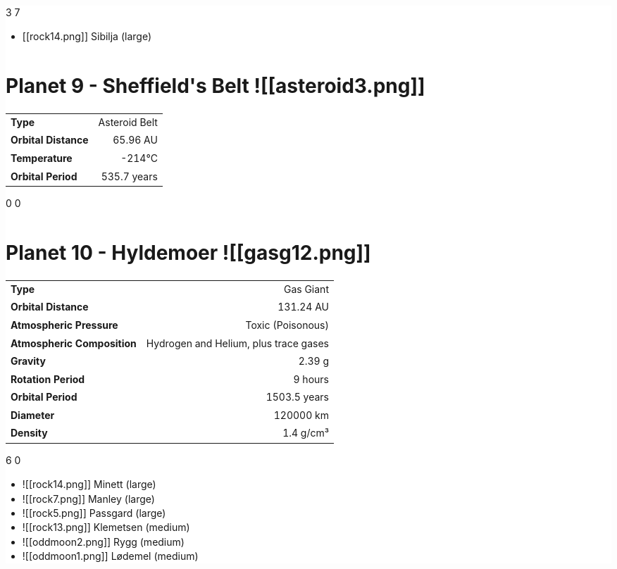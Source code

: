 
3
7

- [[rock14.png]] Sibilja (large)

# Planet 9 - Sheffield's Belt ![[asteroid3.png]]
|                             |                           |
| --------------------------- | -------------------------:|
| **Type**                    |             Asteroid Belt |
| **Orbital Distance**        |   65.96 AU |
| **Temperature**             |    -214°C |
| **Orbital Period** | 535.7 years |



0
0



# Planet 10 - Hyldemoer ![[gasg12.png]]
|                             |                           |
| --------------------------- | -------------------------:|
| **Type**                    |             Gas Giant |
| **Orbital Distance**        |   131.24 AU |
| **Atmospheric Pressure**    |       Toxic (Poisonous) |
| **Atmospheric Composition** |      Hydrogen and Helium, plus trace gases |
| **Gravity**                 |        2.39 g |
| **Rotation Period**         |  9 hours |
| **Orbital Period** | 1503.5 years |
| **Diameter**                |      120000 km | 
| **Density**                 |    1.4 g/cm³ |



6
0

- ![[rock14.png]] Minett (large)
- ![[rock7.png]] Manley (large)
- ![[rock5.png]] Passgard (large)
- ![[rock13.png]] Klemetsen (medium)
- ![[oddmoon2.png]] Rygg (medium)
- ![[oddmoon1.png]] Lødemel (medium)


